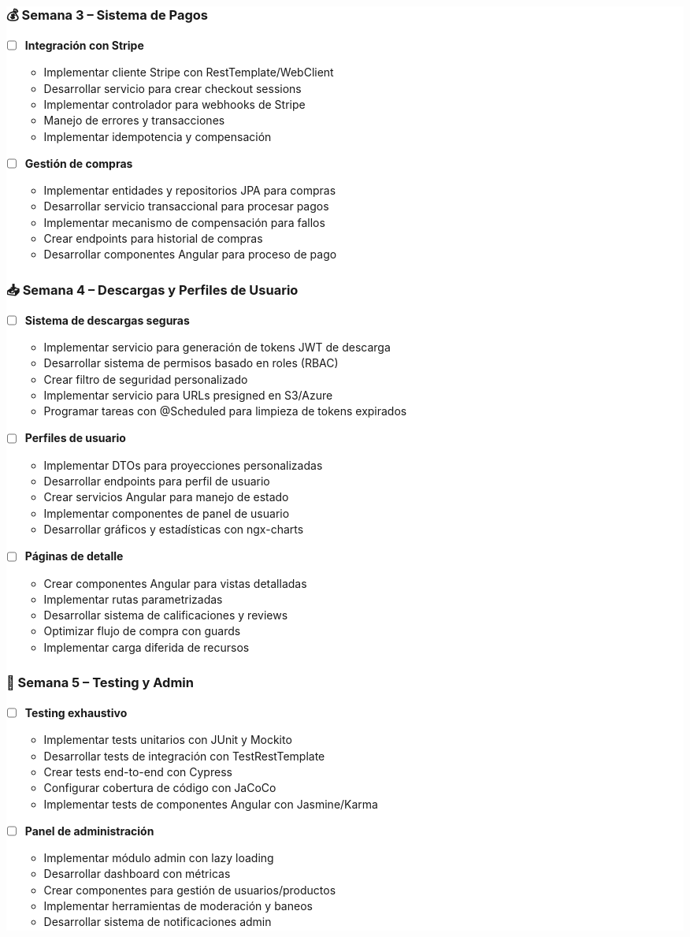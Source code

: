 ### 💰 Semana 3 – Sistema de Pagos
- [ ] **Integración con Stripe**
  - Implementar cliente Stripe con RestTemplate/WebClient
  - Desarrollar servicio para crear checkout sessions
  - Implementar controlador para webhooks de Stripe
  - Manejo de errores y transacciones
  - Implementar idempotencia y compensación

- [ ] **Gestión de compras**
  - Implementar entidades y repositorios JPA para compras
  - Desarrollar servicio transaccional para procesar pagos
  - Implementar mecanismo de compensación para fallos
  - Crear endpoints para historial de compras
  - Desarrollar componentes Angular para proceso de pago

### 📥 Semana 4 – Descargas y Perfiles de Usuario
- [ ] **Sistema de descargas seguras**
  - Implementar servicio para generación de tokens JWT de descarga
  - Desarrollar sistema de permisos basado en roles (RBAC)
  - Crear filtro de seguridad personalizado
  - Implementar servicio para URLs presigned en S3/Azure
  - Programar tareas con @Scheduled para limpieza de tokens expirados

- [ ] **Perfiles de usuario**
  - Implementar DTOs para proyecciones personalizadas
  - Desarrollar endpoints para perfil de usuario
  - Crear servicios Angular para manejo de estado
  - Implementar componentes de panel de usuario
  - Desarrollar gráficos y estadísticas con ngx-charts

- [ ] **Páginas de detalle**
  - Crear componentes Angular para vistas detalladas
  - Implementar rutas parametrizadas
  - Desarrollar sistema de calificaciones y reviews
  - Optimizar flujo de compra con guards
  - Implementar carga diferida de recursos

### 🎨 Semana 5 – Testing y Admin
- [ ] **Testing exhaustivo**
  - Implementar tests unitarios con JUnit y Mockito
  - Desarrollar tests de integración con TestRestTemplate
  - Crear tests end-to-end con Cypress
  - Configurar cobertura de código con JaCoCo
  - Implementar tests de componentes Angular con Jasmine/Karma

- [ ] **Panel de administración**
  - Implementar módulo admin con lazy loading
  - Desarrollar dashboard con métricas
  - Crear componentes para gestión de usuarios/productos
  - Implementar herramientas de moderación y baneos
  - Desarrollar sistema de notificaciones admin
